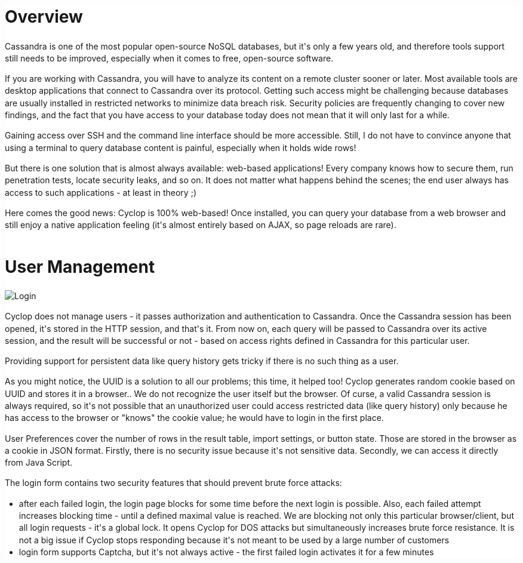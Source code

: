 # Overview
Cassandra is one of the most popular open-source NoSQL databases, but it's only a few years old, and therefore tools support still needs to be improved, especially when it comes to free, open-source software. 

If you are working with Cassandra, you will have to analyze its content on a remote cluster sooner or later. Most available tools are desktop applications that connect to Cassandra over its protocol. Getting such access might be challenging because databases are usually installed in restricted networks to minimize data breach risk. Security policies are frequently changing to cover new findings, and the fact that you have access to your database today does not mean that it will only last for a while.

Gaining access over SSH and the command line interface should be more accessible. Still, I do not have to convince anyone that using a terminal to query database content is painful, especially when it holds wide rows!

But there is one solution that is almost always available: web-based applications! Every company knows how to secure them, run penetration tests, locate security leaks, and so on. It does not matter what happens behind the scenes; the end user always has access to such applications - at least in theory ;)

Here comes the good news: Cyclop is 100% web-based! Once installed, you can query your database from a web browser and still enjoy a native application feeling (it's almost entirely based on AJAX, so page reloads are rare).

# User Management
  ![Login](/doc/img/login.png)

Cyclop does not manage users - it passes authorization and authentication to Cassandra. Once the Cassandra session has been opened, it's stored in the HTTP session, and that's it. From now on, each query will be passed to Cassandra over its active session, and the result will be successful or not - based on access rights defined in Cassandra for this particular user.

Providing support for persistent data like query history gets tricky if there is no such thing as a user.

As you might notice, the UUID is a solution to all our problems; this time, it helped too! Cyclop generates random cookie based on UUID and stores it in a browser.. We do not recognize the user itself but the browser. Of curse, a valid Cassandra session is always required, so it's not possible that an unauthorized user could access restricted data (like query history) only because he has access to the browser or "knows" the cookie value; he would have to login in the first place.  

User Preferences cover the number of rows in the result table, import settings, or button state. Those are stored in the browser as a cookie in JSON format. Firstly, there is no security issue because it's not sensitive data. Secondly, we can access it directly from Java Script.

The login form contains two security features that should prevent brute force attacks: 
* after each failed login, the login page blocks for some time before the next login is possible. Also, each failed attempt increases blocking time - until a defined maximal value is reached. We are blocking not only this particular browser/client, but all login requests - it's a global lock. It opens Cyclop for DOS attacks but simultaneously increases brute force resistance. It is not a big issue if Cyclop stops responding because it's not meant to be used by a large number of customers
* login form supports Captcha, but it's not always active - the first failed login activates it for a few minutes
